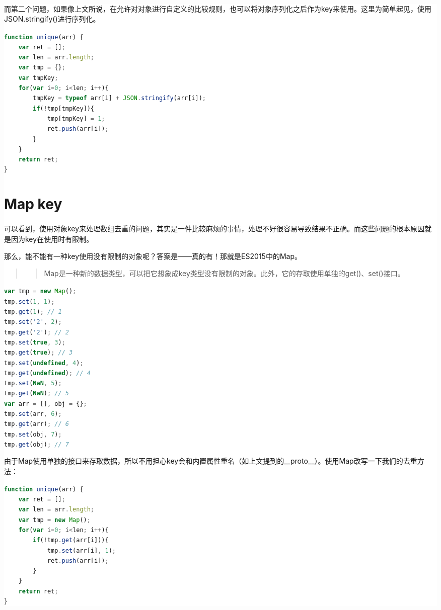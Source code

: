 而第二个问题，如果像上文所说，在允许对对象进行自定义的比较规则，也可以将对象序列化之后作为key来使用。这里为简单起见，使用JSON.stringify()进行序列化。

```javascript
function unique(arr) {
    var ret = [];
    var len = arr.length;
    var tmp = {};
    var tmpKey;
    for(var i=0; i<len; i++){
        tmpKey = typeof arr[i] + JSON.stringify(arr[i]);
        if(!tmp[tmpKey]){
            tmp[tmpKey] = 1;
            ret.push(arr[i]);
        }
    }
    return ret;
}
```

# Map key

可以看到，使用对象key来处理数组去重的问题，其实是一件比较麻烦的事情，处理不好很容易导致结果不正确。而这些问题的根本原因就是因为key在使用时有限制。

那么，能不能有一种key使用没有限制的对象呢？答案是——真的有！那就是ES2015中的Map。

>>Map是一种新的数据类型，可以把它想象成key类型没有限制的对象。此外，它的存取使用单独的get()、set()接口。

```javascript
var tmp = new Map();
tmp.set(1, 1);
tmp.get(1); // 1
tmp.set('2', 2);
tmp.get('2'); // 2
tmp.set(true, 3);
tmp.get(true); // 3
tmp.set(undefined, 4);
tmp.get(undefined); // 4
tmp.set(NaN, 5);
tmp.get(NaN); // 5
var arr = [], obj = {};
tmp.set(arr, 6);
tmp.get(arr); // 6
tmp.set(obj, 7);
tmp.get(obj); // 7
```

由于Map使用单独的接口来存取数据，所以不用担心key会和内置属性重名（如上文提到的__proto__）。使用Map改写一下我们的去重方法：

```javascript
function unique(arr) {
    var ret = [];
    var len = arr.length;
    var tmp = new Map();
    for(var i=0; i<len; i++){
        if(!tmp.get(arr[i])){
            tmp.set(arr[i], 1);
            ret.push(arr[i]);
        }
    }
    return ret;
}
```

